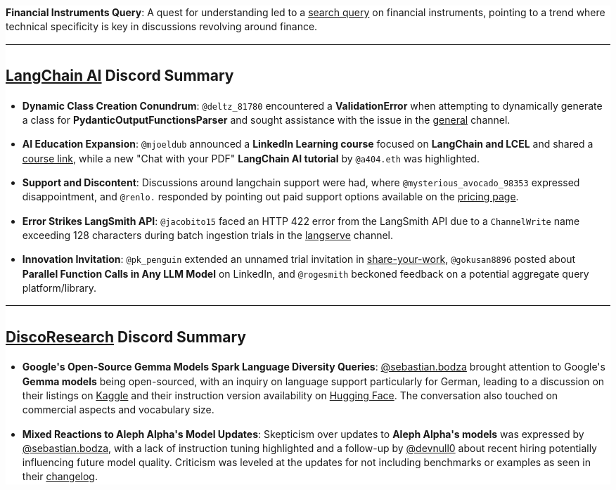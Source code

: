 **Financial Instruments Query**: A quest for understanding led to a [search query](https://www.perplexity.ai/search/What-is-a-fDAg8dSNRhmEeKU.SoY6Fg?s=c) on financial instruments, pointing to a trend where technical specificity is key in discussions revolving around finance.



---



## [LangChain AI](https://discord.com/channels/1038097195422978059) Discord Summary

- **Dynamic Class Creation Conundrum**: `@deltz_81780` encountered a **ValidationError** when attempting to dynamically generate a class for **PydanticOutputFunctionsParser** and sought assistance with the issue in the [general](https://discord.com/channels/1038097195422978059/1038097196224086148/1209767513404084234) channel.

- **AI Education Expansion**: `@mjoeldub` announced a **LinkedIn Learning course** focused on **LangChain and LCEL** and shared a [course link](https://www.linkedin.com/learning/introduction-to-ai-orchestration-with-langchain-and-llamaindex), while a new "Chat with your PDF" **LangChain AI tutorial** by `@a404.eth` was highlighted.

- **Support and Discontent**: Discussions around langchain support were had, where `@mysterious_avocado_98353` expressed disappointment, and `@renlo.` responded by pointing out paid support options available on the [pricing page](https://www.langchain.com/pricing).

- **Error Strikes LangSmith API**: `@jacobito15` faced an HTTP 422 error from the LangSmith API due to a `ChannelWrite` name exceeding 128 characters during batch ingestion trials in the [langserve](https://discord.com/channels/1038097195422978059/1170024642245832774/1210069768959434802) channel.

- **Innovation Invitation**: `@pk_penguin` extended an unnamed trial invitation in [share-your-work](https://discord.com/channels/1038097195422978059/1038097372695236729/1209943158230876190), `@gokusan8896` posted about **Parallel Function Calls in Any LLM Model** on LinkedIn, and `@rogesmith` beckoned feedback on a potential aggregate query platform/library.



---



## [DiscoResearch](https://discord.com/channels/1178995845727785010) Discord Summary

- **Google's Open-Source Gemma Models Spark Language Diversity Queries**: [@sebastian.bodza](https://discord.com/channels/sebastian.bodza) brought attention to Google's **Gemma models** being open-sourced, with an inquiry on language support particularly for German, leading to a discussion on their listings on [Kaggle](https://www.kaggle.com/models/google/gemma) and their instruction version availability on [Hugging Face](https://huggingface.co/google/gemma-7b-it). The conversation also touched on commercial aspects and vocabulary size.

- **Mixed Reactions to Aleph Alpha's Model Updates**: Skepticism over updates to **Aleph Alpha's models** was expressed by [@sebastian.bodza](https://discord.com/channels/sebastian.bodza), with a lack of instruction tuning highlighted and a follow-up by [@devnull0](https://discord.com/channels/devnull0) about recent hiring potentially influencing future model quality. Criticism was leveled at the updates for not including benchmarks or examples as seen in their [changelog](https://docs.aleph-alpha.com/changelog/).
